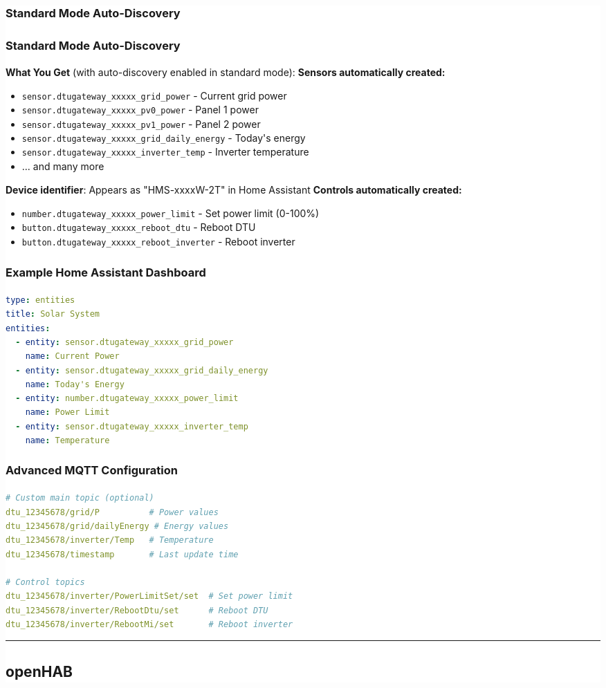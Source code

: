 ### Standard Mode Auto-Discovery
### Standard Mode Auto-Discovery

**What You Get** (with auto-discovery enabled in standard mode):
**Sensors automatically created:**
- `sensor.dtugateway_xxxxx_grid_power` - Current grid power
- `sensor.dtugateway_xxxxx_pv0_power` - Panel 1 power  
- `sensor.dtugateway_xxxxx_pv1_power` - Panel 2 power
- `sensor.dtugateway_xxxxx_grid_daily_energy` - Today's energy
- `sensor.dtugateway_xxxxx_inverter_temp` - Inverter temperature
- ... and many more

**Device identifier**: Appears as "HMS-xxxxW-2T" in Home Assistant
**Controls automatically created:**
- `number.dtugateway_xxxxx_power_limit` - Set power limit (0-100%)
- `button.dtugateway_xxxxx_reboot_dtu` - Reboot DTU
- `button.dtugateway_xxxxx_reboot_inverter` - Reboot inverter

### Example Home Assistant Dashboard
```yaml
type: entities
title: Solar System
entities:
  - entity: sensor.dtugateway_xxxxx_grid_power
    name: Current Power
  - entity: sensor.dtugateway_xxxxx_grid_daily_energy  
    name: Today's Energy
  - entity: number.dtugateway_xxxxx_power_limit
    name: Power Limit
  - entity: sensor.dtugateway_xxxxx_inverter_temp
    name: Temperature
```

### Advanced MQTT Configuration
```yaml
# Custom main topic (optional)
dtu_12345678/grid/P          # Power values
dtu_12345678/grid/dailyEnergy # Energy values
dtu_12345678/inverter/Temp   # Temperature
dtu_12345678/timestamp       # Last update time

# Control topics
dtu_12345678/inverter/PowerLimitSet/set  # Set power limit
dtu_12345678/inverter/RebootDtu/set      # Reboot DTU
dtu_12345678/inverter/RebootMi/set       # Reboot inverter
```

---

## openHAB
